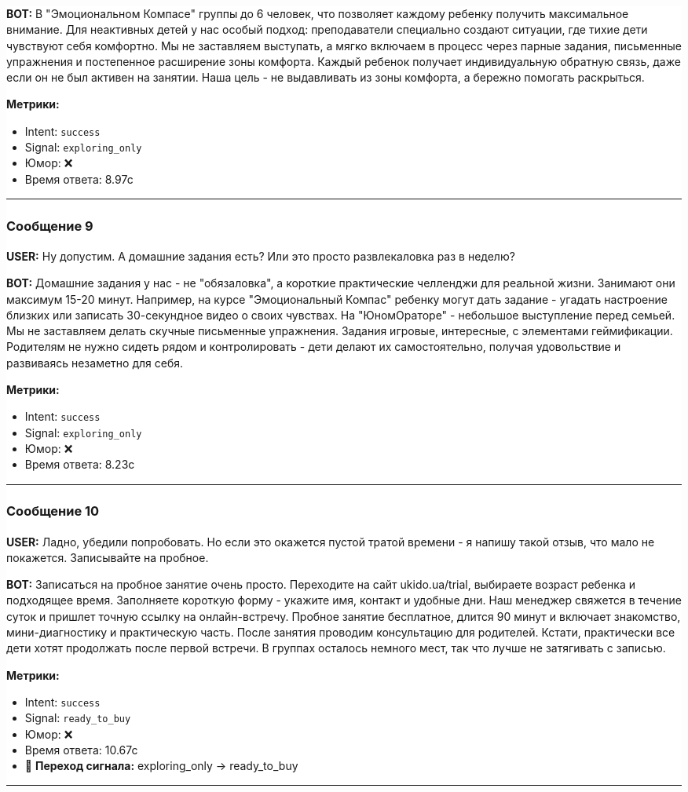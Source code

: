 **BOT:** В "Эмоциональном Компасе" группы до 6 человек, что позволяет каждому ребенку получить максимальное внимание. Для неактивных детей у нас особый подход: преподаватели специально создают ситуации, где тихие дети чувствуют себя комфортно. Мы не заставляем выступать, а мягко включаем в процесс через парные задания, письменные упражнения и постепенное расширение зоны комфорта. Каждый ребенок получает индивидуальную обратную связь, даже если он не был активен на занятии. Наша цель - не выдавливать из зоны комфорта, а бережно помогать раскрыться.

**Метрики:**
- Intent: `success`
- Signal: `exploring_only`
- Юмор: ❌
- Время ответа: 8.97с

---

### Сообщение 9

**USER:** Ну допустим. А домашние задания есть? Или это просто развлекаловка раз в неделю?

**BOT:** Домашние задания у нас - не "обязаловка", а короткие практические челленджи для реальной жизни. Занимают они максимум 15-20 минут. Например, на курсе "Эмоциональный Компас" ребенку могут дать задание - угадать настроение близких или записать 30-секундное видео о своих чувствах. На "ЮномОраторе" - небольшое выступление перед семьей. Мы не заставляем делать скучные письменные упражнения. Задания игровые, интересные, с элементами геймификации. Родителям не нужно сидеть рядом и контролировать - дети делают их самостоятельно, получая удовольствие и развиваясь незаметно для себя.

**Метрики:**
- Intent: `success`
- Signal: `exploring_only`
- Юмор: ❌
- Время ответа: 8.23с

---

### Сообщение 10

**USER:** Ладно, убедили попробовать. Но если это окажется пустой тратой времени - я напишу такой отзыв, что мало не покажется. Записывайте на пробное.

**BOT:** Записаться на пробное занятие очень просто. Переходите на сайт ukido.ua/trial, выбираете возраст ребенка и подходящее время. Заполняете короткую форму - укажите имя, контакт и удобные дни. Наш менеджер свяжется в течение суток и пришлет точную ссылку на онлайн-встречу. Пробное занятие бесплатное, длится 90 минут и включает знакомство, мини-диагностику и практическую часть. После занятия проводим консультацию для родителей. Кстати, практически все дети хотят продолжать после первой встречи. В группах осталось немного мест, так что лучше не затягивать с записью.

**Метрики:**
- Intent: `success`
- Signal: `ready_to_buy`
- Юмор: ❌
- Время ответа: 10.67с
- 🔄 **Переход сигнала:** exploring_only → ready_to_buy

---

